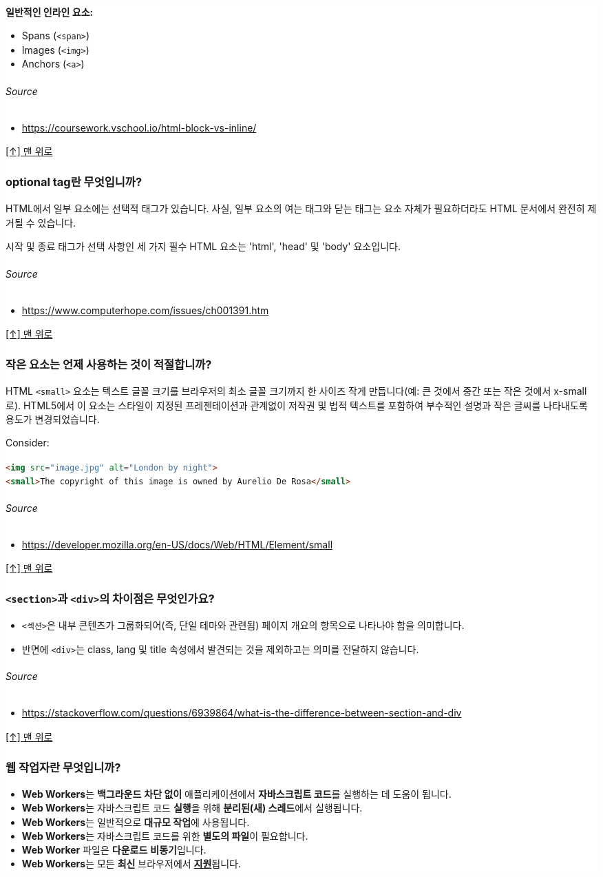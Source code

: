 **일반적인 인라인 요소:**
* Spans (`<span>`)
* Images (`<img>`)
* Anchors (`<a>`)

###### Source

* https://coursework.vschool.io/html-block-vs-inline/

[[↑] 맨 위로](#HTML5)
### optional tag란 무엇입니까?

HTML에서 일부 요소에는 선택적 태그가 있습니다. 사실, 일부 요소의 여는 태그와 닫는 태그는 요소 자체가 필요하더라도 HTML 문서에서 완전히 제거될 수 있습니다.

시작 및 종료 태그가 선택 사항인 세 가지 필수 HTML 요소는 'html', 'head' 및 'body' 요소입니다.

###### Source

* https://www.computerhope.com/issues/ch001391.htm

[[↑] 맨 위로](#HTML5)
### 작은 요소는 언제 사용하는 것이 적절합니까?

HTML `<small>` 요소는 텍스트 글꼴 크기를 브라우저의 최소 글꼴 크기까지 한 사이즈 작게 만듭니다(예: 큰 것에서 중간 또는 작은 것에서 x-small로). HTML5에서 이 요소는 스타일이 지정된 프레젠테이션과 관계없이 저작권 및 법적 텍스트를 포함하여 부수적인 설명과 작은 글씨를 나타내도록 용도가 변경되었습니다.

Consider:
```html
<img src="image.jpg" alt="London by night">
<small>The copyright of this image is owned by Aurelio De Rosa</small>
```

###### Source

* https://developer.mozilla.org/en-US/docs/Web/HTML/Element/small

[[↑] 맨 위로](#HTML5)
### `<section>`과 `<div>`의 차이점은 무엇인가요?

* `<섹션>`은 내부 콘텐츠가 그룹화되어(즉, 단일 테마와 관련됨) 페이지 개요의 항목으로 나타나야 함을 의미합니다.

* 반면에 `<div>`는 class, lang 및 title 속성에서 발견되는 것을 제외하고는 의미를 전달하지 않습니다.

###### Source

* https://stackoverflow.com/questions/6939864/what-is-the-difference-between-section-and-div

[[↑] 맨 위로](#HTML5)
### 웹 작업자란 무엇입니까?

- **Web Workers**는 **백그라운드** **차단 없이** 애플리케이션에서 **자바스크립트 코드**를 실행하는 데 도움이 됩니다.
- **Web Workers**는 자바스크립트 코드 **실행**을 위해 **분리된(새) 스레드**에서 실행됩니다.
- **Web Workers**는 일반적으로 **대규모 작업**에 사용됩니다.
- **Web Workers**는 자바스크립트 코드를 위한 **별도의 파일**이 필요합니다.
- **Web Worker** 파일은 **다운로드** **비동기**입니다.
- **Web Workers**는 모든 **최신** 브라우저에서 [**지원**](http://caniuse.com/#feat=webworkers)됩니다.
